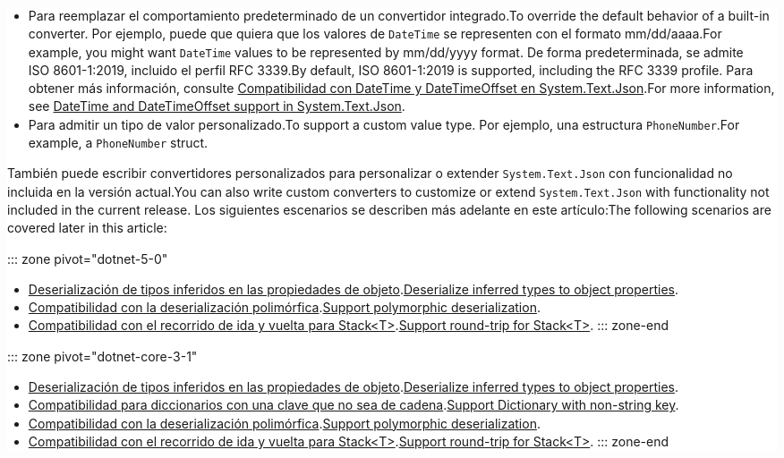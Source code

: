 * <span data-ttu-id="aa5a8-109">Para reemplazar el comportamiento predeterminado de un convertidor integrado.</span><span class="sxs-lookup"><span data-stu-id="aa5a8-109">To override the default behavior of a built-in converter.</span></span> <span data-ttu-id="aa5a8-110">Por ejemplo, puede que quiera que los valores de `DateTime` se representen con el formato mm/dd/aaaa.</span><span class="sxs-lookup"><span data-stu-id="aa5a8-110">For example, you might want `DateTime` values to be represented by mm/dd/yyyy format.</span></span> <span data-ttu-id="aa5a8-111">De forma predeterminada, se admite ISO 8601-1:2019, incluido el perfil RFC 3339.</span><span class="sxs-lookup"><span data-stu-id="aa5a8-111">By default, ISO 8601-1:2019 is supported, including the RFC 3339 profile.</span></span> <span data-ttu-id="aa5a8-112">Para obtener más información, consulte [Compatibilidad con DateTime y DateTimeOffset en System.Text.Json](../datetime/system-text-json-support.md).</span><span class="sxs-lookup"><span data-stu-id="aa5a8-112">For more information, see [DateTime and DateTimeOffset support in System.Text.Json](../datetime/system-text-json-support.md).</span></span>
* <span data-ttu-id="aa5a8-113">Para admitir un tipo de valor personalizado.</span><span class="sxs-lookup"><span data-stu-id="aa5a8-113">To support a custom value type.</span></span> <span data-ttu-id="aa5a8-114">Por ejemplo, una estructura `PhoneNumber`.</span><span class="sxs-lookup"><span data-stu-id="aa5a8-114">For example, a `PhoneNumber` struct.</span></span>

<span data-ttu-id="aa5a8-115">También puede escribir convertidores personalizados para personalizar o extender `System.Text.Json` con funcionalidad no incluida en la versión actual.</span><span class="sxs-lookup"><span data-stu-id="aa5a8-115">You can also write custom converters to customize or extend `System.Text.Json` with functionality not included in the current release.</span></span> <span data-ttu-id="aa5a8-116">Los siguientes escenarios se describen más adelante en este artículo:</span><span class="sxs-lookup"><span data-stu-id="aa5a8-116">The following scenarios are covered later in this article:</span></span>

::: zone pivot="dotnet-5-0"

* <span data-ttu-id="aa5a8-117">[Deserialización de tipos inferidos en las propiedades de objeto](#deserialize-inferred-types-to-object-properties).</span><span class="sxs-lookup"><span data-stu-id="aa5a8-117">[Deserialize inferred types to object properties](#deserialize-inferred-types-to-object-properties).</span></span>
* <span data-ttu-id="aa5a8-118">[Compatibilidad con la deserialización polimórfica](#support-polymorphic-deserialization).</span><span class="sxs-lookup"><span data-stu-id="aa5a8-118">[Support polymorphic deserialization](#support-polymorphic-deserialization).</span></span>
* <span data-ttu-id="aa5a8-119">[Compatibilidad con el recorrido de ida y vuelta para Stack\<T>](#support-round-trip-for-stackt).</span><span class="sxs-lookup"><span data-stu-id="aa5a8-119">[Support round-trip for Stack\<T>](#support-round-trip-for-stackt).</span></span>
::: zone-end

::: zone pivot="dotnet-core-3-1"

* <span data-ttu-id="aa5a8-120">[Deserialización de tipos inferidos en las propiedades de objeto](#deserialize-inferred-types-to-object-properties).</span><span class="sxs-lookup"><span data-stu-id="aa5a8-120">[Deserialize inferred types to object properties](#deserialize-inferred-types-to-object-properties).</span></span>
* <span data-ttu-id="aa5a8-121">[Compatibilidad para diccionarios con una clave que no sea de cadena](#support-dictionary-with-non-string-key).</span><span class="sxs-lookup"><span data-stu-id="aa5a8-121">[Support Dictionary with non-string key](#support-dictionary-with-non-string-key).</span></span>
* <span data-ttu-id="aa5a8-122">[Compatibilidad con la deserialización polimórfica](#support-polymorphic-deserialization).</span><span class="sxs-lookup"><span data-stu-id="aa5a8-122">[Support polymorphic deserialization](#support-polymorphic-deserialization).</span></span>
* <span data-ttu-id="aa5a8-123">[Compatibilidad con el recorrido de ida y vuelta para Stack\<T>](#support-round-trip-for-stackt).</span><span class="sxs-lookup"><span data-stu-id="aa5a8-123">[Support round-trip for Stack\<T>](#support-round-trip-for-stackt).</span></span>
::: zone-end
